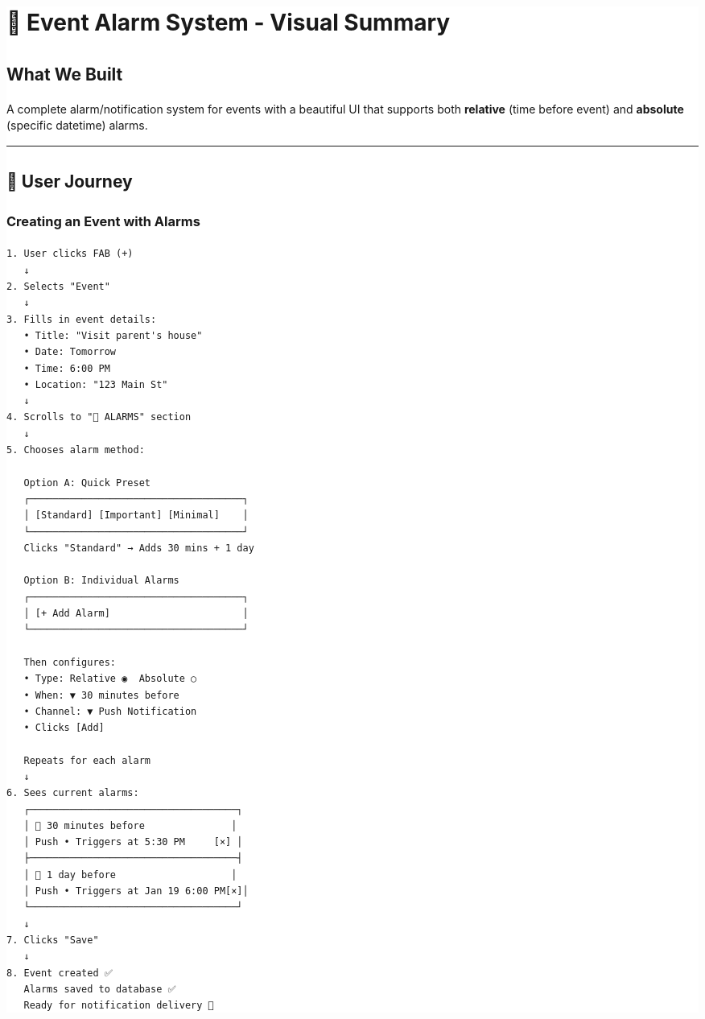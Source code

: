 # 🎨 Event Alarm System - Visual Summary

## What We Built

A complete alarm/notification system for events with a beautiful UI that supports both **relative** (time before event) and **absolute** (specific datetime) alarms.

---

## 📱 User Journey

### Creating an Event with Alarms

```
1. User clicks FAB (+)
   ↓
2. Selects "Event"
   ↓
3. Fills in event details:
   • Title: "Visit parent's house"
   • Date: Tomorrow
   • Time: 6:00 PM
   • Location: "123 Main St"
   ↓
4. Scrolls to "🔔 ALARMS" section
   ↓
5. Chooses alarm method:
   
   Option A: Quick Preset
   ┌─────────────────────────────────────┐
   │ [Standard] [Important] [Minimal]    │
   └─────────────────────────────────────┘
   Clicks "Standard" → Adds 30 mins + 1 day
   
   Option B: Individual Alarms
   ┌─────────────────────────────────────┐
   │ [+ Add Alarm]                       │
   └─────────────────────────────────────┘
   
   Then configures:
   • Type: Relative ◉  Absolute ○
   • When: ▼ 30 minutes before
   • Channel: ▼ Push Notification
   • Clicks [Add]
   
   Repeats for each alarm
   ↓
6. Sees current alarms:
   ┌────────────────────────────────────┐
   │ 🔔 30 minutes before               │
   │ Push • Triggers at 5:30 PM     [×] │
   ├────────────────────────────────────┤
   │ 🔔 1 day before                    │
   │ Push • Triggers at Jan 19 6:00 PM[×]│
   └────────────────────────────────────┘
   ↓
7. Clicks "Save"
   ↓
8. Event created ✅
   Alarms saved to database ✅
   Ready for notification delivery 🔔
```